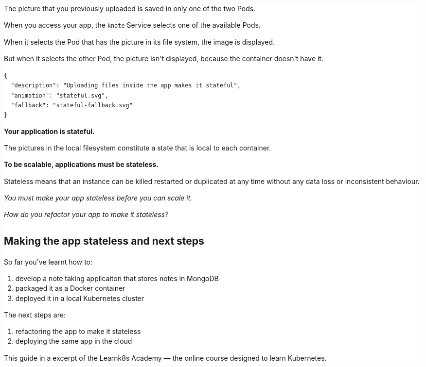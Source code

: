 The picture that you previously uploaded is saved in only one of the two Pods.

When you access your app, the `knote` Service selects one of the available Pods.

When it selects the Pod that has the picture in its file system, the image is displayed.

But when it selects the other Pod, the picture isn't displayed, because the container doesn't have it.

```animation
{
  "description": "Uploading files inside the app makes it stateful",
  "animation": "stateful.svg",
  "fallback": "stateful-fallback.svg"
}
```

**Your application is stateful.**

The pictures in the local filesystem constitute a state that is local to each container.

**To be scalable, applications must be stateless.**

Stateless means that an instance can be killed restarted or duplicated at any time without any data loss or inconsistent behaviour.

_You must make your app stateless before you can scale it._

_How do you refactor your app to make it stateless?_

## Making the app stateless and next steps

So far you've learnt how to:

1. develop a note taking applicaiton that stores notes in MongoDB
1. packaged it as a Docker container
1. deployed it in a local Kubernetes cluster

The next steps are:

1. refactoring the app to make it stateless
1. deploying the same app in the cloud

This guide in a excerpt of the Learnk8s Academy — the online course designed to learn Kubernetes.
